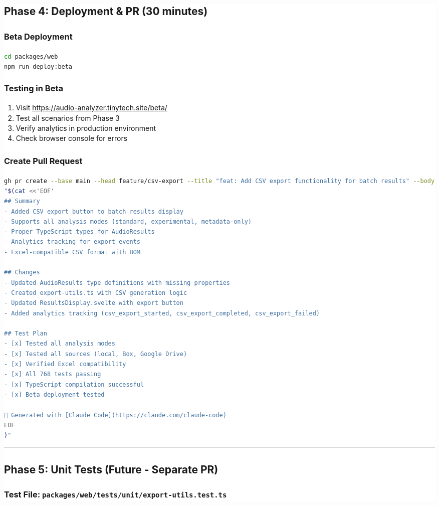 
## Phase 4: Deployment & PR (30 minutes)

### Beta Deployment
```bash
cd packages/web
npm run deploy:beta
```

### Testing in Beta
1. Visit https://audio-analyzer.tinytech.site/beta/
2. Test all scenarios from Phase 3
3. Verify analytics in production environment
4. Check browser console for errors

### Create Pull Request
```bash
gh pr create --base main --head feature/csv-export --title "feat: Add CSV export functionality for batch results" --body "$(cat <<'EOF'
## Summary
- Added CSV export button to batch results display
- Supports all analysis modes (standard, experimental, metadata-only)
- Proper TypeScript types for AudioResults
- Analytics tracking for export events
- Excel-compatible CSV format with BOM

## Changes
- Updated AudioResults type definitions with missing properties
- Created export-utils.ts with CSV generation logic
- Updated ResultsDisplay.svelte with export button
- Added analytics tracking (csv_export_started, csv_export_completed, csv_export_failed)

## Test Plan
- [x] Tested all analysis modes
- [x] Tested all sources (local, Box, Google Drive)
- [x] Verified Excel compatibility
- [x] All 768 tests passing
- [x] TypeScript compilation successful
- [x] Beta deployment tested

🤖 Generated with [Claude Code](https://claude.com/claude-code)
EOF
)"
```

---

## Phase 5: Unit Tests (Future - Separate PR)

### Test File: `packages/web/tests/unit/export-utils.test.ts`
